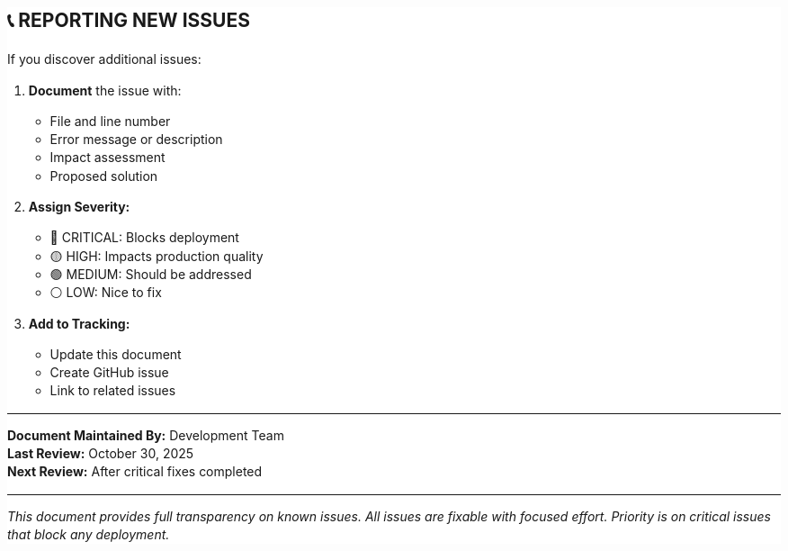 
## 📞 REPORTING NEW ISSUES

If you discover additional issues:

1. **Document** the issue with:
   - File and line number
   - Error message or description
   - Impact assessment
   - Proposed solution

2. **Assign Severity:**
   - 🔴 CRITICAL: Blocks deployment
   - 🟡 HIGH: Impacts production quality
   - 🟢 MEDIUM: Should be addressed
   - ⚪ LOW: Nice to fix

3. **Add to Tracking:**
   - Update this document
   - Create GitHub issue
   - Link to related issues

---

**Document Maintained By:** Development Team  
**Last Review:** October 30, 2025  
**Next Review:** After critical fixes completed

---

*This document provides full transparency on known issues. All issues are fixable with focused effort. Priority is on critical issues that block any deployment.*
